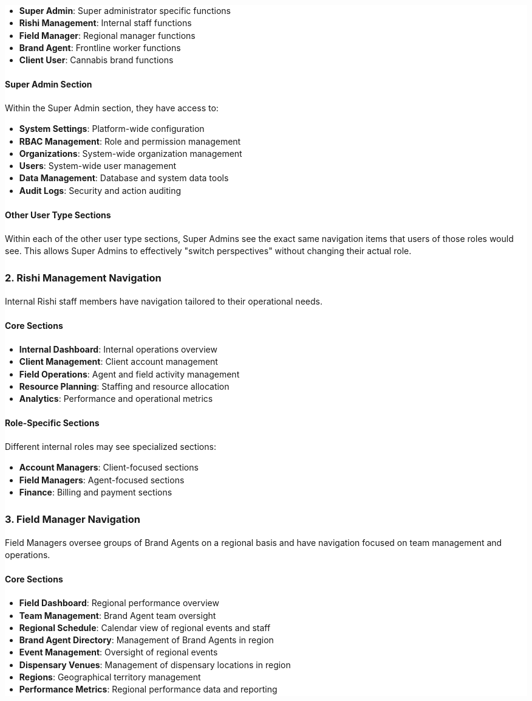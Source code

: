 - **Super Admin**: Super administrator specific functions
- **Rishi Management**: Internal staff functions
- **Field Manager**: Regional manager functions
- **Brand Agent**: Frontline worker functions
- **Client User**: Cannabis brand functions

#### Super Admin Section

Within the Super Admin section, they have access to:

- **System Settings**: Platform-wide configuration
- **RBAC Management**: Role and permission management
- **Organizations**: System-wide organization management
- **Users**: System-wide user management
- **Data Management**: Database and system data tools
- **Audit Logs**: Security and action auditing

#### Other User Type Sections

Within each of the other user type sections, Super Admins see the exact same navigation items that users of those roles would see. This allows Super Admins to effectively "switch perspectives" without changing their actual role.

### 2. Rishi Management Navigation

Internal Rishi staff members have navigation tailored to their operational needs.

#### Core Sections

- **Internal Dashboard**: Internal operations overview
- **Client Management**: Client account management
- **Field Operations**: Agent and field activity management
- **Resource Planning**: Staffing and resource allocation
- **Analytics**: Performance and operational metrics

#### Role-Specific Sections

Different internal roles may see specialized sections:

- **Account Managers**: Client-focused sections
- **Field Managers**: Agent-focused sections
- **Finance**: Billing and payment sections

### 3. Field Manager Navigation

Field Managers oversee groups of Brand Agents on a regional basis and have navigation focused on team management and operations.

#### Core Sections

- **Field Dashboard**: Regional performance overview
- **Team Management**: Brand Agent team oversight
- **Regional Schedule**: Calendar view of regional events and staff
- **Brand Agent Directory**: Management of Brand Agents in region
- **Event Management**: Oversight of regional events
- **Dispensary Venues**: Management of dispensary locations in region
- **Regions**: Geographical territory management
- **Performance Metrics**: Regional performance data and reporting
